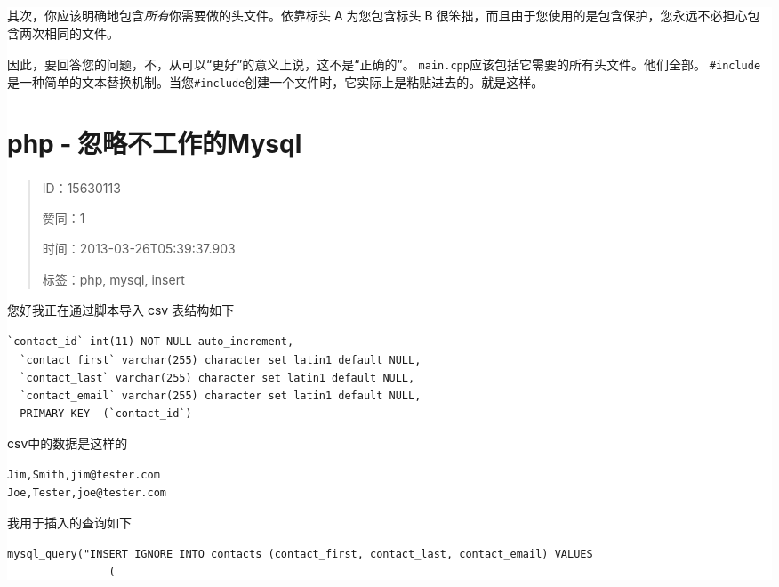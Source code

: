 其次，你应该明确地包含*所有*你需要做的头文件。依靠标头 A 为您包含标头 B 很笨拙，而且由于您使用的是包含保护，您永远不必担心包含两次相同的文件。

因此，要回答您的问题，不，从可以“更好”的意义上说，这不是“正确的”。 `main.cpp`应该包括它需要的所有头文件。他们全部。 `#include`是一种简单的文本替换机制。当您`#include`创建一个文件时，它实际上是粘贴进去的。就是这样。

# php - 忽略不工作的Mysql

> ID：15630113
> 
> 赞同：1
> 
> 时间：2013-03-26T05:39:37.903
> 
> 标签：php, mysql, insert

您好我正在通过脚本导入 csv 表结构如下

```
`contact_id` int(11) NOT NULL auto_increment,
  `contact_first` varchar(255) character set latin1 default NULL,
  `contact_last` varchar(255) character set latin1 default NULL,
  `contact_email` varchar(255) character set latin1 default NULL,
  PRIMARY KEY  (`contact_id`) 
```

csv中的数据是这样的

```
Jim,Smith,jim@tester.com
Joe,Tester,joe@tester.com 
```

我用于插入的查询如下

```
mysql_query("INSERT IGNORE INTO contacts (contact_first, contact_last, contact_email) VALUES
                (
